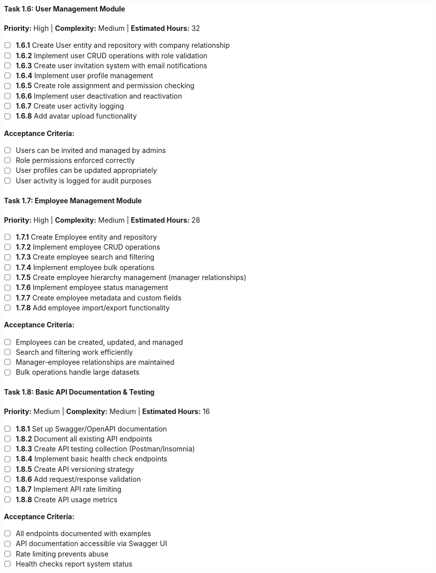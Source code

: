 #### Task 1.6: User Management Module
**Priority:** High | **Complexity:** Medium | **Estimated Hours:** 32

- [ ] **1.6.1** Create User entity and repository with company relationship
- [ ] **1.6.2** Implement user CRUD operations with role validation
- [ ] **1.6.3** Create user invitation system with email notifications
- [ ] **1.6.4** Implement user profile management
- [ ] **1.6.5** Create role assignment and permission checking
- [ ] **1.6.6** Implement user deactivation and reactivation
- [ ] **1.6.7** Create user activity logging
- [ ] **1.6.8** Add avatar upload functionality

**Acceptance Criteria:**
- [ ] Users can be invited and managed by admins
- [ ] Role permissions enforced correctly
- [ ] User profiles can be updated appropriately
- [ ] User activity is logged for audit purposes

#### Task 1.7: Employee Management Module
**Priority:** High | **Complexity:** Medium | **Estimated Hours:** 28

- [ ] **1.7.1** Create Employee entity and repository
- [ ] **1.7.2** Implement employee CRUD operations
- [ ] **1.7.3** Create employee search and filtering
- [ ] **1.7.4** Implement employee bulk operations
- [ ] **1.7.5** Create employee hierarchy management (manager relationships)
- [ ] **1.7.6** Implement employee status management
- [ ] **1.7.7** Create employee metadata and custom fields
- [ ] **1.7.8** Add employee import/export functionality

**Acceptance Criteria:**
- [ ] Employees can be created, updated, and managed
- [ ] Search and filtering work efficiently
- [ ] Manager-employee relationships are maintained
- [ ] Bulk operations handle large datasets

#### Task 1.8: Basic API Documentation & Testing
**Priority:** Medium | **Complexity:** Medium | **Estimated Hours:** 16

- [ ] **1.8.1** Set up Swagger/OpenAPI documentation
- [ ] **1.8.2** Document all existing API endpoints
- [ ] **1.8.3** Create API testing collection (Postman/Insomnia)
- [ ] **1.8.4** Implement basic health check endpoints
- [ ] **1.8.5** Create API versioning strategy
- [ ] **1.8.6** Add request/response validation
- [ ] **1.8.7** Implement API rate limiting
- [ ] **1.8.8** Create API usage metrics

**Acceptance Criteria:**
- [ ] All endpoints documented with examples
- [ ] API documentation accessible via Swagger UI
- [ ] Rate limiting prevents abuse
- [ ] Health checks report system status
